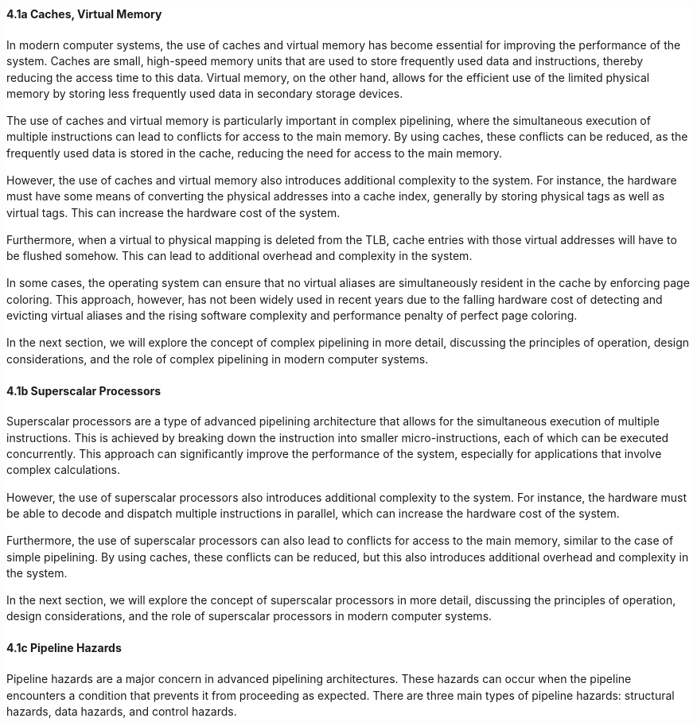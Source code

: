 #### 4.1a Caches, Virtual Memory

In modern computer systems, the use of caches and virtual memory has become essential for improving the performance of the system. Caches are small, high-speed memory units that are used to store frequently used data and instructions, thereby reducing the access time to this data. Virtual memory, on the other hand, allows for the efficient use of the limited physical memory by storing less frequently used data in secondary storage devices.

The use of caches and virtual memory is particularly important in complex pipelining, where the simultaneous execution of multiple instructions can lead to conflicts for access to the main memory. By using caches, these conflicts can be reduced, as the frequently used data is stored in the cache, reducing the need for access to the main memory.

However, the use of caches and virtual memory also introduces additional complexity to the system. For instance, the hardware must have some means of converting the physical addresses into a cache index, generally by storing physical tags as well as virtual tags. This can increase the hardware cost of the system.

Furthermore, when a virtual to physical mapping is deleted from the TLB, cache entries with those virtual addresses will have to be flushed somehow. This can lead to additional overhead and complexity in the system.

In some cases, the operating system can ensure that no virtual aliases are simultaneously resident in the cache by enforcing page coloring. This approach, however, has not been widely used in recent years due to the falling hardware cost of detecting and evicting virtual aliases and the rising software complexity and performance penalty of perfect page coloring.

In the next section, we will explore the concept of complex pipelining in more detail, discussing the principles of operation, design considerations, and the role of complex pipelining in modern computer systems.

#### 4.1b Superscalar Processors

Superscalar processors are a type of advanced pipelining architecture that allows for the simultaneous execution of multiple instructions. This is achieved by breaking down the instruction into smaller micro-instructions, each of which can be executed concurrently. This approach can significantly improve the performance of the system, especially for applications that involve complex calculations.

However, the use of superscalar processors also introduces additional complexity to the system. For instance, the hardware must be able to decode and dispatch multiple instructions in parallel, which can increase the hardware cost of the system.

Furthermore, the use of superscalar processors can also lead to conflicts for access to the main memory, similar to the case of simple pipelining. By using caches, these conflicts can be reduced, but this also introduces additional overhead and complexity in the system.

In the next section, we will explore the concept of superscalar processors in more detail, discussing the principles of operation, design considerations, and the role of superscalar processors in modern computer systems.

#### 4.1c Pipeline Hazards

Pipeline hazards are a major concern in advanced pipelining architectures. These hazards can occur when the pipeline encounters a condition that prevents it from proceeding as expected. There are three main types of pipeline hazards: structural hazards, data hazards, and control hazards.
